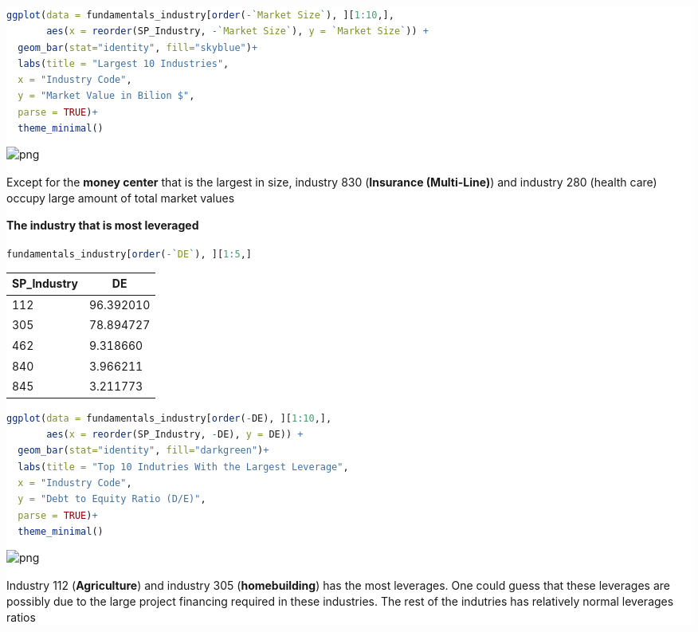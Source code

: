 
```R
ggplot(data = fundamentals_industry[order(-`Market Size`), ][1:10,], 
       aes(x = reorder(SP_Industry, -`Market Size`), y = `Market Size`)) +
  geom_bar(stat="identity", fill="skyblue")+
  labs(title = "Largest 10 Industries",
  x = "Industry Code", 
  y = "Market Value in Bilion $",
  parse = TRUE)+
  theme_minimal()
```




![png](output_34_1.png)


Except for the **money center** that is the largest in size, industry 830 (**Insurance (Multi-Line)**) and industry 280 (health care) occupy large amount of total market values



**The industry that is most leveraged**


```R
fundamentals_industry[order(-`DE`), ][1:5,]
```

| SP_Industry |  DE        |
|-------------|-----------|
| 112         |  96.392010 |
| 305         | 78.894727 |
| 462         | 9.318660  |
| 840         | 3.966211  |
| 845         | 3.211773  |


```R
ggplot(data = fundamentals_industry[order(-DE), ][1:10,], 
       aes(x = reorder(SP_Industry, -DE), y = DE)) +
  geom_bar(stat="identity", fill="darkgreen")+
  labs(title = "Top 10 Indutries With the Largest Leverage",
  x = "Industry Code", 
  y = "Debt to Equity Ratio (D/E)",
  parse = TRUE)+
  theme_minimal()
```




![png](output_39_1.png)


Industry 112 (**Agriculture**) and industry 305 (**homebuilding**) has the most leverages. One could guess that these leverages are possibly due to the large project financing required in these industries. The rest of the indutries has relatively normal leverages ratios

